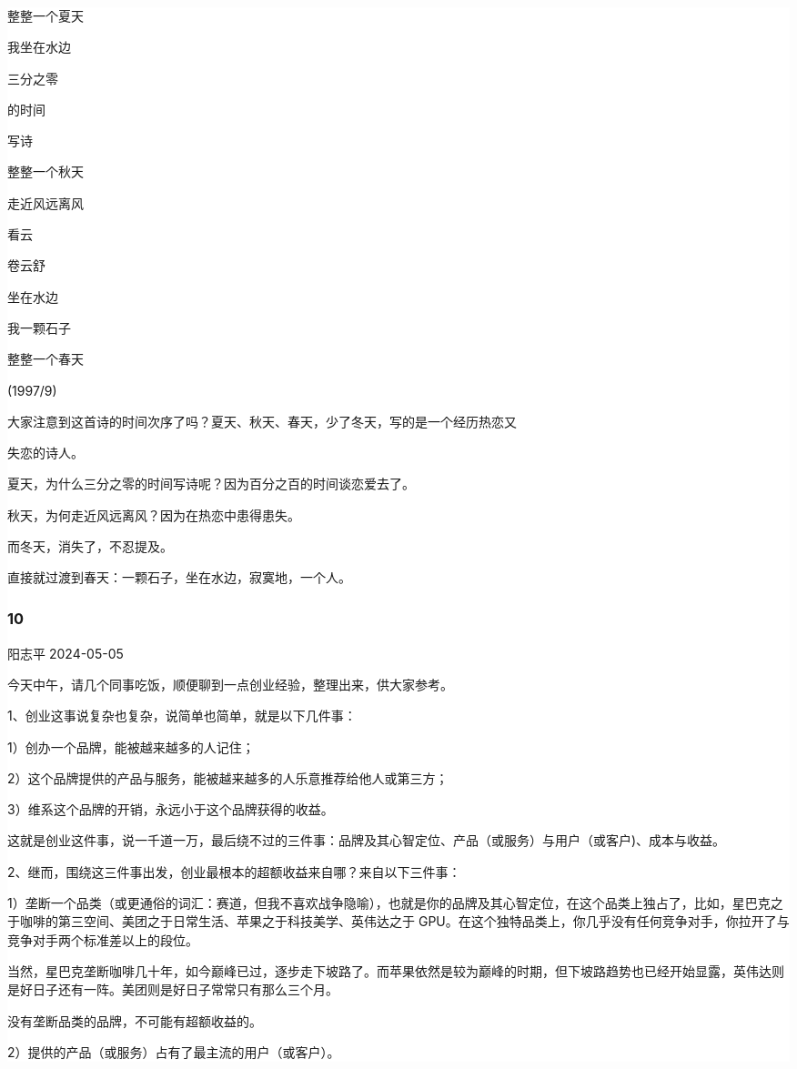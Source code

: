 整整一个夏天

我坐在水边

三分之零

的时间

写诗

整整一个秋天

走近风远离风

看云

卷云舒

坐在水边

我一颗石子

整整一个春天

(1997/9)

大家注意到这首诗的时间次序了吗？夏天、秋天、春天，少了冬天，写的是一个经历热恋又

失恋的诗人。

夏天，为什么三分之零的时间写诗呢？因为百分之百的时间谈恋爱去了。

秋天，为何走近风远离风？因为在热恋中患得患失。

而冬天，消失了，不忍提及。

直接就过渡到春天：一颗石子，坐在水边，寂寞地，一个人。

### 10

阳志平 2024-05-05

今天中午，请几个同事吃饭，顺便聊到一点创业经验，整理出来，供大家参考。

1、创业这事说复杂也复杂，说简单也简单，就是以下几件事：

1）创办一个品牌，能被越来越多的人记住；

2）这个品牌提供的产品与服务，能被越来越多的人乐意推荐给他人或第三方；

3）维系这个品牌的开销，永远小于这个品牌获得的收益。

这就是创业这件事，说一千道一万，最后绕不过的三件事：品牌及其心智定位、产品（或服务）与用户（或客户)、成本与收益。

2、继而，围绕这三件事出发，创业最根本的超额收益来自哪？来自以下三件事：

1）垄断一个品类（或更通俗的词汇：赛道，但我不喜欢战争隐喻），也就是你的品牌及其心智定位，在这个品类上独占了，比如，星巴克之于咖啡的第三空间、美团之于日常生活、苹果之于科技美学、英伟达之于 GPU。在这个独特品类上，你几乎没有任何竞争对手，你拉开了与竞争对手两个标准差以上的段位。

当然，星巴克垄断咖啡几十年，如今巅峰已过，逐步走下坡路了。而苹果依然是较为巅峰的时期，但下坡路趋势也已经开始显露，英伟达则是好日子还有一阵。美团则是好日子常常只有那么三个月。

没有垄断品类的品牌，不可能有超额收益的。

2）提供的产品（或服务）占有了最主流的用户（或客户）。
